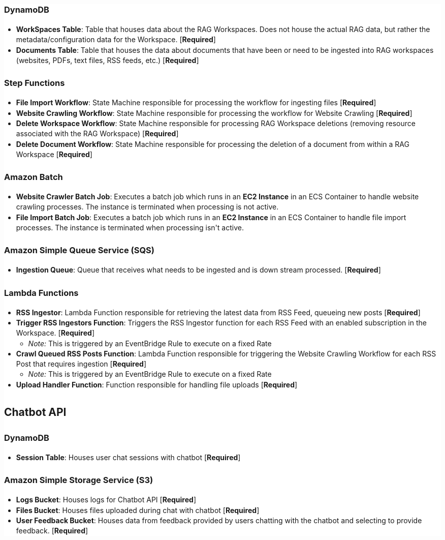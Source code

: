 ### DynamoDB
* **WorkSpaces Table**: Table that houses data about the RAG Workspaces. Does not house the actual RAG data, but rather the metadata/configuration data for the Workspace. [**Required**]
* **Documents Table**: Table that houses the data about documents that have been or need to be ingested into RAG workspaces (websites, PDFs, text files, RSS feeds, etc.) [**Required**]

### Step Functions
* **File Import Workflow**: State Machine responsible for processing the workflow for ingesting files [**Required**]
* **Website Crawling Workflow**: State Machine responsible for processing the workflow for Website Crawling [**Required**]
* **Delete Workspace Workflow**: State Machine responsible for processing RAG Workspace deletions (removing resource associated with the RAG Workspace) [**Required**]
* **Delete Document Workflow**: State Machine responsible for processing the deletion of a document from within a RAG Workspace [**Required**]

### Amazon Batch
* **Website Crawler Batch Job**: Executes a batch job which runs in an **EC2 Instance** in an ECS Container to handle website crawling processes. The instance is terminated when processing is not active.
* **File Import Batch Job**: Executes a batch job  which runs in an **EC2 Instance** in an ECS Container to handle file import processes. The instance is terminated when processing isn't active.

### Amazon Simple Queue Service (SQS)
* **Ingestion Queue**: Queue that receives what needs to be ingested and is down stream processed. [**Required**]

### Lambda Functions
* **RSS Ingestor**: Lambda Function responsible for retrieving the latest data from RSS Feed, queueing new posts [**Required**]
* **Trigger RSS Ingestors Function**: Triggers the RSS Ingestor function for each RSS Feed with an enabled subscription in the Workspace. [**Required**]
    * *Note:* This is triggered by an EventBridge Rule to execute on a fixed Rate
* **Crawl Queued RSS Posts Function**: Lambda Function responsible for triggering the Website Crawling Workflow for each RSS Post that requires ingestion [**Required**]
    * *Note:* This is triggered by an EventBridge Rule to execute on a fixed Rate
* **Upload Handler Function**: Function responsible for handling file uploads [**Required**]

## Chatbot API

### DynamoDB
* **Session Table**: Houses user chat sessions with chatbot [**Required**]

### Amazon Simple Storage Service (S3)
* **Logs Bucket**: Houses logs for Chatbot API [**Required**]
* **Files Bucket**: Houses files uploaded during chat with chatbot [**Required**]
* **User Feedback Bucket**: Houses data from feedback provided by users chatting with the chatbot and selecting to provide feedback. [**Required**]

